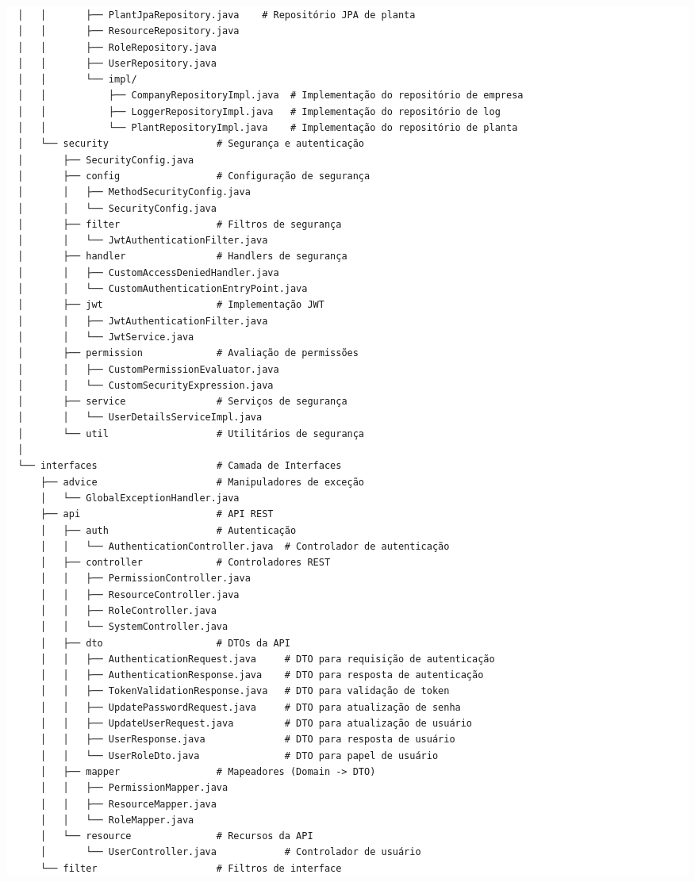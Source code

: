 ```
  │   │       ├── PlantJpaRepository.java    # Repositório JPA de planta
  │   │       ├── ResourceRepository.java
  │   │       ├── RoleRepository.java
  │   │       ├── UserRepository.java
  │   │       └── impl/
  │   │           ├── CompanyRepositoryImpl.java  # Implementação do repositório de empresa
  │   │           ├── LoggerRepositoryImpl.java   # Implementação do repositório de log
  │   │           └── PlantRepositoryImpl.java    # Implementação do repositório de planta
  │   └── security                   # Segurança e autenticação
  │       ├── SecurityConfig.java
  │       ├── config                 # Configuração de segurança
  │       │   ├── MethodSecurityConfig.java
  │       │   └── SecurityConfig.java
  │       ├── filter                 # Filtros de segurança
  │       │   └── JwtAuthenticationFilter.java
  │       ├── handler                # Handlers de segurança
  │       │   ├── CustomAccessDeniedHandler.java
  │       │   └── CustomAuthenticationEntryPoint.java
  │       ├── jwt                    # Implementação JWT
  │       │   ├── JwtAuthenticationFilter.java
  │       │   └── JwtService.java
  │       ├── permission             # Avaliação de permissões
  │       │   ├── CustomPermissionEvaluator.java
  │       │   └── CustomSecurityExpression.java
  │       ├── service                # Serviços de segurança
  │       │   └── UserDetailsServiceImpl.java
  │       └── util                   # Utilitários de segurança
  │
  └── interfaces                     # Camada de Interfaces
      ├── advice                     # Manipuladores de exceção
      │   └── GlobalExceptionHandler.java
      ├── api                        # API REST
      │   ├── auth                   # Autenticação
      │   │   └── AuthenticationController.java  # Controlador de autenticação
      │   ├── controller             # Controladores REST
      │   │   ├── PermissionController.java
      │   │   ├── ResourceController.java
      │   │   ├── RoleController.java
      │   │   └── SystemController.java
      │   ├── dto                    # DTOs da API
      │   │   ├── AuthenticationRequest.java     # DTO para requisição de autenticação
      │   │   ├── AuthenticationResponse.java    # DTO para resposta de autenticação
      │   │   ├── TokenValidationResponse.java   # DTO para validação de token
      │   │   ├── UpdatePasswordRequest.java     # DTO para atualização de senha
      │   │   ├── UpdateUserRequest.java         # DTO para atualização de usuário
      │   │   ├── UserResponse.java              # DTO para resposta de usuário
      │   │   └── UserRoleDto.java               # DTO para papel de usuário
      │   ├── mapper                 # Mapeadores (Domain -> DTO)
      │   │   ├── PermissionMapper.java
      │   │   ├── ResourceMapper.java
      │   │   └── RoleMapper.java
      │   └── resource               # Recursos da API
      │       └── UserController.java            # Controlador de usuário
      └── filter                     # Filtros de interface
```
